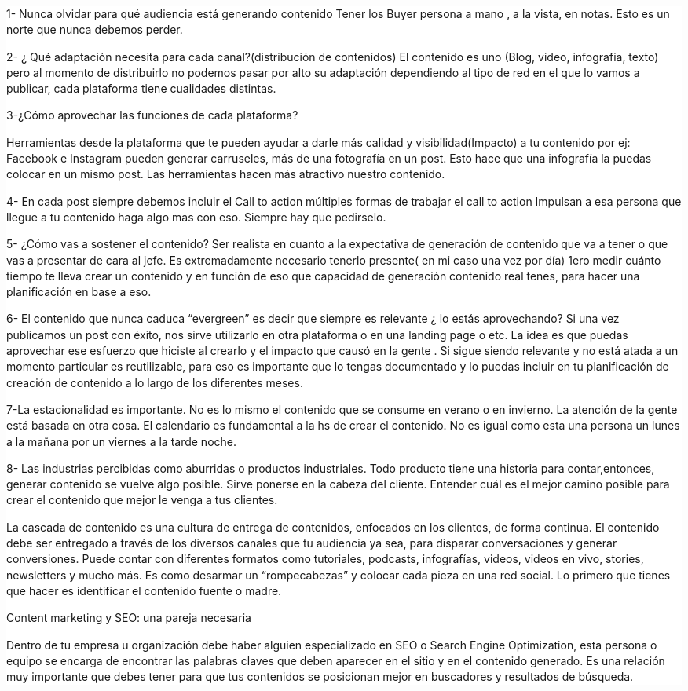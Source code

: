 1- Nunca olvidar para qué audiencia está generando contenido
Tener los Buyer persona a mano , a la vista, en notas. Esto es un norte que nunca debemos perder.

2- ¿ Qué adaptación necesita para cada canal?(distribución de contenidos)
El contenido es uno (Blog, video, infografia, texto) pero al momento de distribuirlo no podemos pasar por alto su adaptación dependiendo al tipo de red en el que lo vamos a publicar, cada plataforma tiene cualidades distintas.

3-¿Cómo aprovechar las funciones de cada plataforma?

Herramientas desde la plataforma que te pueden ayudar a darle más calidad y visibilidad(Impacto) a tu contenido por ej: Facebook e Instagram pueden generar carruseles, más de una fotografía en un post. Esto hace que una infografía la puedas colocar en un mismo post. Las herramientas hacen más atractivo nuestro contenido.

4- En cada post siempre debemos incluir el Call to action
múltiples formas de trabajar el call to action
Impulsan a esa persona que llegue a tu contenido haga algo mas con eso. Siempre hay que pedirselo.

5- ¿Cómo vas a sostener el contenido?
Ser realista en cuanto a la expectativa de generación de contenido que va a tener o que vas a presentar de cara al jefe. Es extremadamente necesario tenerlo presente( en mi caso una vez por día) 1ero medir cuánto tiempo te lleva crear un contenido y en función de eso que capacidad de generación contenido real tenes, para hacer una planificación en base a eso.

6- El contenido que nunca caduca “evergreen” es decir que siempre es relevante ¿ lo estás aprovechando?
Si una vez publicamos un post con éxito, nos sirve utilizarlo en otra plataforma o en una landing page o etc. La idea es que puedas aprovechar ese esfuerzo que hiciste al crearlo y el impacto que causó en la gente . Si sigue siendo relevante y no está atada a un momento particular es reutilizable, para eso es importante que lo tengas documentado y lo puedas incluir en tu planificación de creación de contenido a lo largo de los diferentes meses.

7-La estacionalidad es importante. No es lo mismo el contenido que se consume en verano o en invierno. La atención de la gente está basada en otra cosa. El calendario es fundamental a la hs de crear el contenido. No es igual como esta una persona un lunes a la mañana por un viernes a la tarde noche.

8- Las industrias percibidas como aburridas o productos industriales. Todo producto tiene una historia para contar,entonces, generar contenido se vuelve algo posible. Sirve ponerse en la cabeza del cliente. Entender cuál es el mejor camino posible para crear el contenido que mejor le venga a tus clientes.

La cascada de contenido es una cultura de entrega de contenidos, enfocados en los clientes, de forma continua. El contenido debe ser entregado a través de los diversos canales que tu audiencia ya sea, para disparar conversaciones y generar conversiones. Puede contar con diferentes formatos como tutoriales, podcasts, infografías, videos, videos en vivo, stories, newsletters y mucho más. Es como desarmar un “rompecabezas” y colocar cada pieza en una red social.
Lo primero que tienes que hacer es identificar el contenido fuente o madre.


Content marketing y SEO: una pareja necesaria

Dentro de tu empresa u organización debe haber alguien especializado en SEO o Search Engine Optimization, esta persona o equipo se encarga de encontrar las palabras claves que deben aparecer en el sitio y en el contenido generado. Es una relación muy importante que debes tener para que tus contenidos se posicionan mejor en buscadores y resultados de búsqueda.
